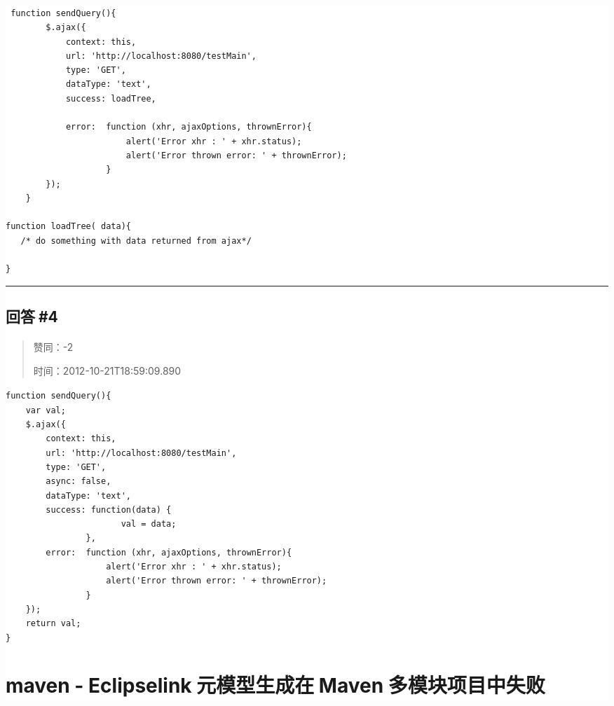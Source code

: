 ```
 function sendQuery(){
        $.ajax({
            context: this,
            url: 'http://localhost:8080/testMain',
            type: 'GET',
            dataType: 'text',
            success: loadTree,

            error:  function (xhr, ajaxOptions, thrownError){    
                        alert('Error xhr : ' + xhr.status);    
                        alert('Error thrown error: ' + thrownError);    
                    }
        }); 
    }

function loadTree( data){
   /* do something with data returned from ajax*/

} 
```

* * *

## 回答 #4

> 赞同：-2
> 
> 时间：2012-10-21T18:59:09.890

```
function sendQuery(){
    var val;
    $.ajax({
        context: this,
        url: 'http://localhost:8080/testMain',
        type: 'GET',
        async: false,
        dataType: 'text',
        success: function(data) {
                       val = data;
                },
        error:  function (xhr, ajaxOptions, thrownError){    
                    alert('Error xhr : ' + xhr.status);    
                    alert('Error thrown error: ' + thrownError);    
                }
    }); 
    return val;
} 
```

# maven - Eclipselink 元模型生成在 Maven 多模块项目中失败
